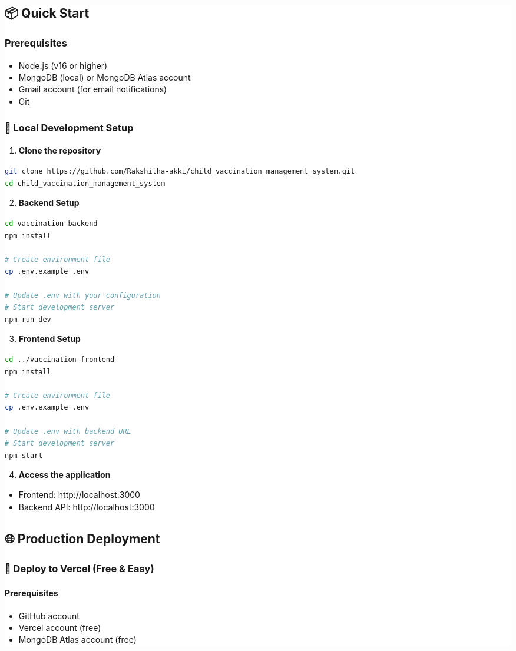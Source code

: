 ## 📦 Quick Start

### Prerequisites
- Node.js (v16 or higher)
- MongoDB (local) or MongoDB Atlas account
- Gmail account (for email notifications)
- Git

### 🔧 Local Development Setup

1. **Clone the repository**
```bash
git clone https://github.com/Rakshitha-akki/child_vaccination_management_system.git
cd child_vaccination_management_system
```

2. **Backend Setup**
```bash
cd vaccination-backend
npm install

# Create environment file
cp .env.example .env

# Update .env with your configuration
# Start development server
npm run dev
```

3. **Frontend Setup**
```bash
cd ../vaccination-frontend
npm install

# Create environment file
cp .env.example .env

# Update .env with backend URL
# Start development server
npm start
```

4. **Access the application**
- Frontend: http://localhost:3000
- Backend API: http://localhost:3000

## 🌐 Production Deployment

### 🚀 Deploy to Vercel (Free & Easy)

#### Prerequisites
- GitHub account
- Vercel account (free)
- MongoDB Atlas account (free)
